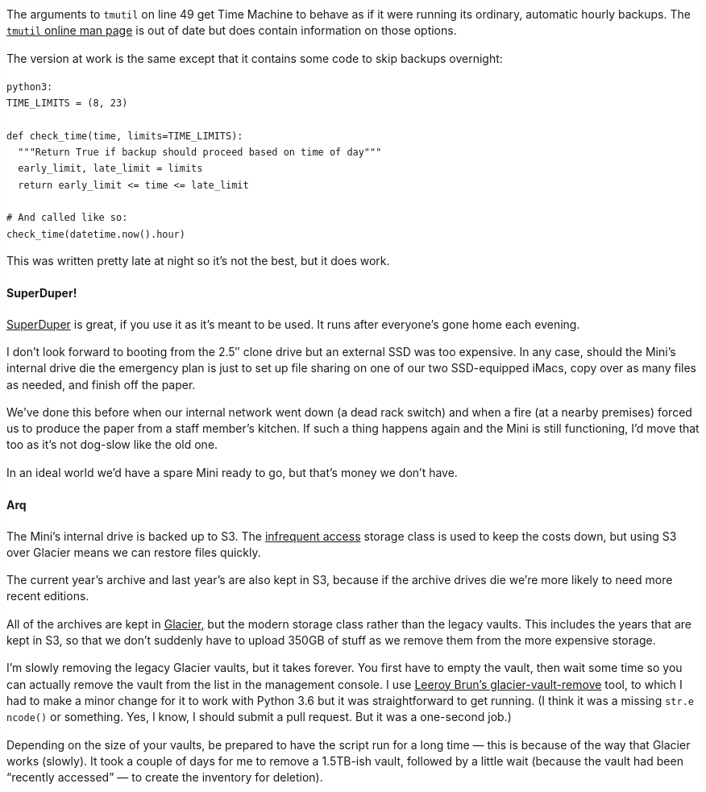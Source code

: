 The arguments to `tmutil` on line 49 get Time Machine to behave as if it were running its ordinary, automatic hourly backups. The [`tmutil` online man page][tmutil] is out of date but does contain information on those options.

[tmutil]: https://developer.apple.com/legacy/library/documentation/Darwin/Reference/ManPages/man8/tmutil.8.html

The version at work is the same except that it contains some code to skip backups overnight:

    python3:
    TIME_LIMITS = (8, 23)
    
    def check_time(time, limits=TIME_LIMITS):
      """Return True if backup should proceed based on time of day"""
      early_limit, late_limit = limits
      return early_limit <= time <= late_limit

    # And called like so:
    check_time(datetime.now().hour)
    
This was written pretty late at night so it’s not the best, but it does work.

#### SuperDuper!

[SuperDuper][SD] is great, if you use it as it’s meant to be used. It runs after everyone’s gone home each evening.

I don’t look forward to booting from the 2.5″ clone drive but an external SSD was too expensive. In any case, should the Mini’s internal drive die the emergency plan is just to set up file sharing on one of our two SSD-equipped iMacs, copy over as many files as needed, and finish off the paper.

We’ve done this before when our internal network went down (a dead rack switch) and when a fire (at a nearby premises) forced us to produce the paper from a staff member’s kitchen. If such a thing happens again and the Mini is still functioning, I’d move that too as it’s not dog-slow like the old one.

In an ideal world we’d have a spare Mini ready to go, but that’s money we don’t have.

#### Arq

The Mini’s internal drive is backed up to S3. The [infrequent access][ia] storage class is used to keep the costs down, but using S3 over Glacier means we can restore files quickly.

[ia]: https://aws.amazon.com/s3/storage-classes/#Infrequent_Access

The current year’s archive and last year’s are also kept in S3, because if the archive drives die we’re more likely to need more recent editions.

All of the archives are kept in [Glacier][], but the modern storage class rather than the legacy vaults. This includes the years that are kept in S3, so that we don’t suddenly have to upload 350GB of stuff as we remove them from the more expensive storage.

[Glacier]: https://aws.amazon.com/s3/storage-classes/#Amazon_Glacier

I’m slowly removing the legacy Glacier vaults, but it takes forever. You first have to empty the vault, then wait some time so you can actually remove the vault from the list in the management console. I use [Leeroy Brun’s glacier-vault-remove][gvr] tool, to which I had to make a minor change for it to work with Python 3.6 but it was straightforward to get running. (I think it was a missing `str.encode()` or something. Yes, I know, I should submit a pull request. But it was a one-second job.)

Depending on the size of your vaults, be prepared to have the script run for a long time — this is because of the way that Glacier works (slowly). It took a couple of days for me to remove a 1.5TB-ish vault, followed by a little wait (because the vault had been “recently accessed” — to create the inventory for deletion).


[before]: /2017/03/backups-before/
[Arq]: https://www.arqbackup.com
[SD]: http://www.shirt-pocket.com
[Fusion]: https://support.apple.com/en-gb/HT202574
[tosh]: http://www.techradar.com/reviews/pc-mac/pc-components/storage/toshiba-4tb-canvio-usb-3-0-external-hard-drive-1261227/review
[r1]: https://en.wikipedia.org/wiki/Standard_RAID_levels#RAID_1
[Backblaze]: https://www.backblaze.com
[mjt]: http://mjtsai.com/blog/tag/timemachine/
[jk]: https://joeontech.net//why-i-dont-rely-on-time-machine.html
[ng]: https://nathangrigg.com/2014/03/automounting-time-machine
[gvr]: https://github.com/leeroybrun/glacier-vault-remove
[bb]: https://secure.backblaze.com/r/010t3l
[bb-sched]: https://help.backblaze.com/hc/en-us/articles/217666288-Schedule-Settings-Mac-
[gcs]: https://cloud.google.com/storage/
[nlcl]: https://cloud.google.com/storage/archival/